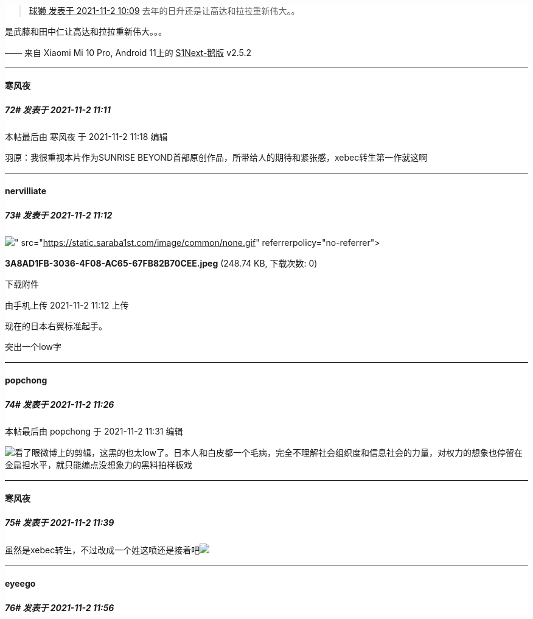 <blockquote><a href="httphttps://bbs.saraba1st.com/2b/forum.php?mod=redirect&amp;goto=findpost&amp;pid=53374455&amp;ptid=2035232" target="_blank">球獭 发表于 2021-11-2 10:09</a>
去年的日升还是让高达和拉拉重新伟大。。</blockquote>
是武藤和田中仁让高达和拉拉重新伟大。。。

—— 来自 Xiaomi Mi 10 Pro, Android 11上的 [S1Next-鹅版](https://github.com/ykrank/S1-Next/releases) v2.5.2

*****

####  寒风夜  
##### 72#       发表于 2021-11-2 11:11

 本帖最后由 寒风夜 于 2021-11-2 11:18 编辑 

羽原：我很重视本片作为SUNRISE BEYOND首部原创作品，所带给人的期待和紧张感，xebec转生第一作就这啊

*****

####  nervilliate  
##### 73#       发表于 2021-11-2 11:12

<img src="https://img.saraba1st.com/forum/202111/02/111209m7t79bj6ob3h7oh7.jpeg" referrerpolicy="no-referrer">" src="https://static.saraba1st.com/image/common/none.gif" referrerpolicy="no-referrer">

<strong>3A8AD1FB-3036-4F08-AC65-67FB82B70CEE.jpeg</strong> (248.74 KB, 下载次数: 0)

下载附件

由手机上传
2021-11-2 11:12 上传

现在的日本右翼标准起手。

突出一个low字



*****

####  popchong  
##### 74#       发表于 2021-11-2 11:26

 本帖最后由 popchong 于 2021-11-2 11:31 编辑 

<img src="https://static.saraba1st.com/image/smiley/face2017/067.png" referrerpolicy="no-referrer">看了眼微博上的剪辑，这黑的也太low了。日本人和白皮都一个毛病，完全不理解社会组织度和信息社会的力量，对权力的想象也停留在金扁担水平，就只能编点没想象力的黑料拍样板戏

*****

####  寒风夜  
##### 75#       发表于 2021-11-2 11:39

虽然是xebec转生，不过改成一个姓这喷还是接着吧<img src="https://static.saraba1st.com/image/smiley/face2017/067.png" referrerpolicy="no-referrer">



*****

####  eyeego  
##### 76#       发表于 2021-11-2 11:56
